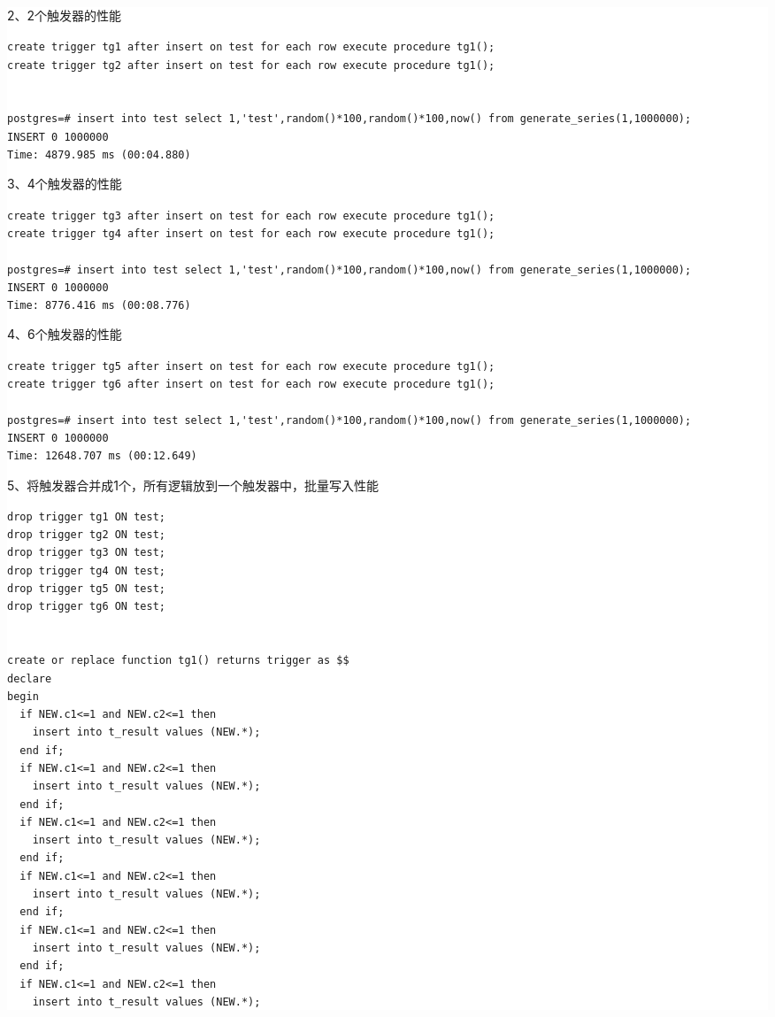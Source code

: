 2、2个触发器的性能  
  
```  
create trigger tg1 after insert on test for each row execute procedure tg1();  
create trigger tg2 after insert on test for each row execute procedure tg1();  
  
  
postgres=# insert into test select 1,'test',random()*100,random()*100,now() from generate_series(1,1000000);  
INSERT 0 1000000  
Time: 4879.985 ms (00:04.880)  
```  
  
3、4个触发器的性能  
  
```  
create trigger tg3 after insert on test for each row execute procedure tg1();  
create trigger tg4 after insert on test for each row execute procedure tg1();  
  
postgres=# insert into test select 1,'test',random()*100,random()*100,now() from generate_series(1,1000000);  
INSERT 0 1000000  
Time: 8776.416 ms (00:08.776)  
```  
  
4、6个触发器的性能  
  
```  
create trigger tg5 after insert on test for each row execute procedure tg1();  
create trigger tg6 after insert on test for each row execute procedure tg1();  
  
postgres=# insert into test select 1,'test',random()*100,random()*100,now() from generate_series(1,1000000);  
INSERT 0 1000000  
Time: 12648.707 ms (00:12.649)  
```  
  
5、将触发器合并成1个，所有逻辑放到一个触发器中，批量写入性能  
  
```  
drop trigger tg1 ON test;  
drop trigger tg2 ON test;  
drop trigger tg3 ON test;  
drop trigger tg4 ON test;  
drop trigger tg5 ON test;  
drop trigger tg6 ON test;  
  
  
create or replace function tg1() returns trigger as $$  
declare  
begin  
  if NEW.c1<=1 and NEW.c2<=1 then   
    insert into t_result values (NEW.*);  
  end if;  
  if NEW.c1<=1 and NEW.c2<=1 then   
    insert into t_result values (NEW.*);  
  end if;  
  if NEW.c1<=1 and NEW.c2<=1 then   
    insert into t_result values (NEW.*);  
  end if;  
  if NEW.c1<=1 and NEW.c2<=1 then   
    insert into t_result values (NEW.*);  
  end if;  
  if NEW.c1<=1 and NEW.c2<=1 then   
    insert into t_result values (NEW.*);  
  end if;  
  if NEW.c1<=1 and NEW.c2<=1 then   
    insert into t_result values (NEW.*);  
```
